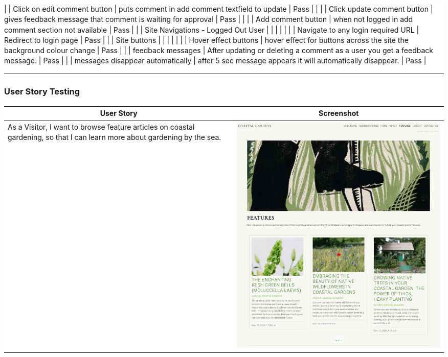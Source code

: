 | | Click on edit comment button | puts comment in add comment textfield to update | Pass | |
| | Click update comment button | gives feedback message that comment is waiting for approval | Pass | |
| | Add comment button | when not logged in add comment section not available | Pass | |
| Site Navigations - Logged Out User | | | | |
| | Navigate to any login required URL | Redirect to login page | Pass | |
| Site buttons | | | | |
| | Hover effect buttons | hover effect for buttons across the site the background colour change | Pass |
| | feedback messages | After updating or deleting a comment as a user you get a feedback message. | Pass |
| | messages disappear automatically | after 5 sec message appears it will automatically disappear. | Pass |

***

### User Story Testing

| User Story | Screenshot |
| --- | --- |
| As a Visitor, I want to browse feature articles on coastal gardening, so that I can learn more about gardening by the sea. | ![screenshot](TESTING-files/user-story-features.png) |